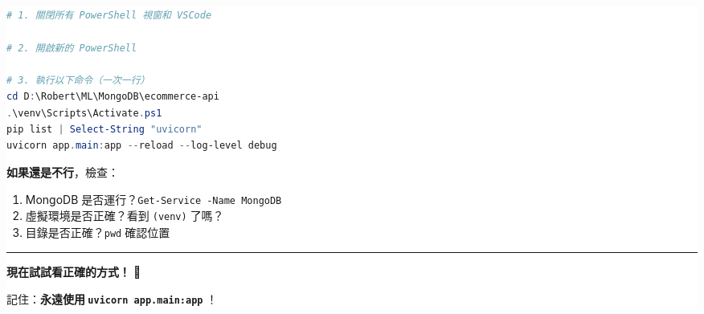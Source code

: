 ```powershell
# 1. 關閉所有 PowerShell 視窗和 VSCode

# 2. 開啟新的 PowerShell

# 3. 執行以下命令（一次一行）
cd D:\Robert\ML\MongoDB\ecommerce-api
.\venv\Scripts\Activate.ps1
pip list | Select-String "uvicorn"
uvicorn app.main:app --reload --log-level debug
```

**如果還是不行**，檢查：
1. MongoDB 是否運行？`Get-Service -Name MongoDB`
2. 虛擬環境是否正確？看到 `(venv)` 了嗎？
3. 目錄是否正確？`pwd` 確認位置

---

**現在試試看正確的方式！** 🚀

記住：**永遠使用 `uvicorn app.main:app`** ！

